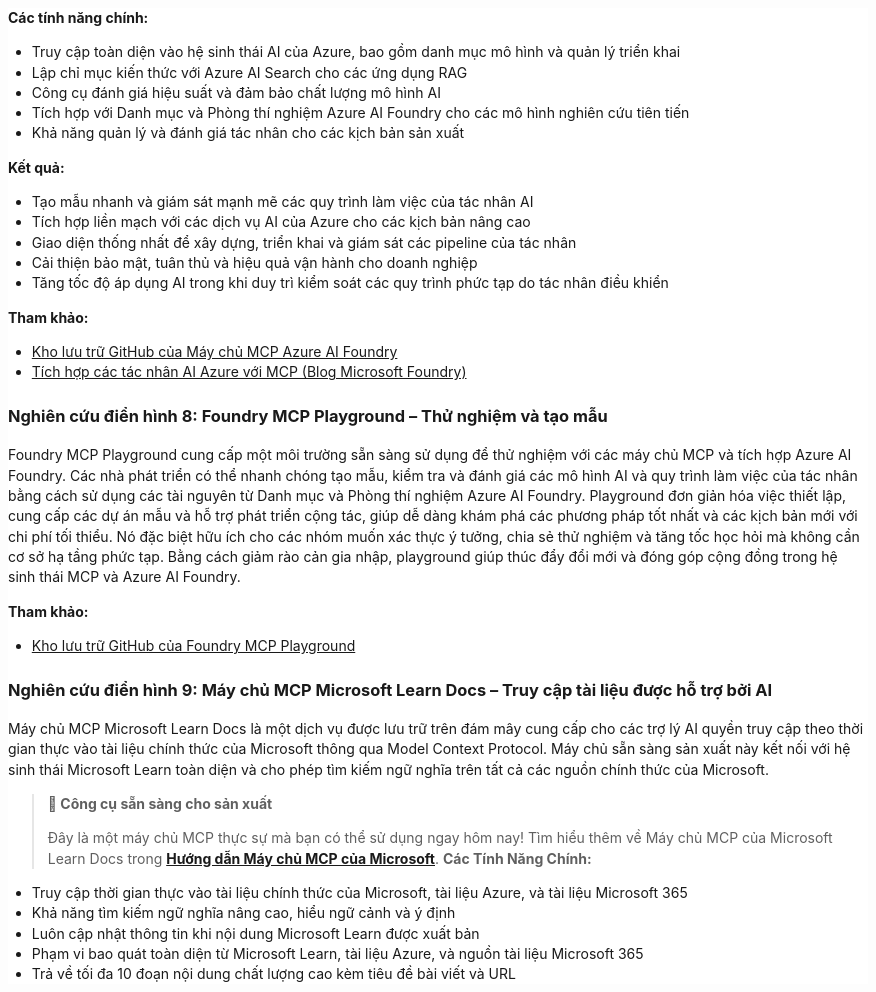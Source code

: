 **Các tính năng chính:**
- Truy cập toàn diện vào hệ sinh thái AI của Azure, bao gồm danh mục mô hình và quản lý triển khai
- Lập chỉ mục kiến thức với Azure AI Search cho các ứng dụng RAG
- Công cụ đánh giá hiệu suất và đảm bảo chất lượng mô hình AI
- Tích hợp với Danh mục và Phòng thí nghiệm Azure AI Foundry cho các mô hình nghiên cứu tiên tiến
- Khả năng quản lý và đánh giá tác nhân cho các kịch bản sản xuất

**Kết quả:**
- Tạo mẫu nhanh và giám sát mạnh mẽ các quy trình làm việc của tác nhân AI
- Tích hợp liền mạch với các dịch vụ AI của Azure cho các kịch bản nâng cao
- Giao diện thống nhất để xây dựng, triển khai và giám sát các pipeline của tác nhân
- Cải thiện bảo mật, tuân thủ và hiệu quả vận hành cho doanh nghiệp
- Tăng tốc độ áp dụng AI trong khi duy trì kiểm soát các quy trình phức tạp do tác nhân điều khiển

**Tham khảo:**
- [Kho lưu trữ GitHub của Máy chủ MCP Azure AI Foundry](https://github.com/azure-ai-foundry/mcp-foundry)
- [Tích hợp các tác nhân AI Azure với MCP (Blog Microsoft Foundry)](https://devblogs.microsoft.com/foundry/integrating-azure-ai-agents-mcp/)

### Nghiên cứu điển hình 8: Foundry MCP Playground – Thử nghiệm và tạo mẫu

Foundry MCP Playground cung cấp một môi trường sẵn sàng sử dụng để thử nghiệm với các máy chủ MCP và tích hợp Azure AI Foundry. Các nhà phát triển có thể nhanh chóng tạo mẫu, kiểm tra và đánh giá các mô hình AI và quy trình làm việc của tác nhân bằng cách sử dụng các tài nguyên từ Danh mục và Phòng thí nghiệm Azure AI Foundry. Playground đơn giản hóa việc thiết lập, cung cấp các dự án mẫu và hỗ trợ phát triển cộng tác, giúp dễ dàng khám phá các phương pháp tốt nhất và các kịch bản mới với chi phí tối thiểu. Nó đặc biệt hữu ích cho các nhóm muốn xác thực ý tưởng, chia sẻ thử nghiệm và tăng tốc học hỏi mà không cần cơ sở hạ tầng phức tạp. Bằng cách giảm rào cản gia nhập, playground giúp thúc đẩy đổi mới và đóng góp cộng đồng trong hệ sinh thái MCP và Azure AI Foundry.

**Tham khảo:**

- [Kho lưu trữ GitHub của Foundry MCP Playground](https://github.com/azure-ai-foundry/foundry-mcp-playground)

### Nghiên cứu điển hình 9: Máy chủ MCP Microsoft Learn Docs – Truy cập tài liệu được hỗ trợ bởi AI

Máy chủ MCP Microsoft Learn Docs là một dịch vụ được lưu trữ trên đám mây cung cấp cho các trợ lý AI quyền truy cập theo thời gian thực vào tài liệu chính thức của Microsoft thông qua Model Context Protocol. Máy chủ sẵn sàng sản xuất này kết nối với hệ sinh thái Microsoft Learn toàn diện và cho phép tìm kiếm ngữ nghĩa trên tất cả các nguồn chính thức của Microsoft.
> **🎯 Công cụ sẵn sàng cho sản xuất**
> 
> Đây là một máy chủ MCP thực sự mà bạn có thể sử dụng ngay hôm nay! Tìm hiểu thêm về Máy chủ MCP của Microsoft Learn Docs trong [**Hướng dẫn Máy chủ MCP của Microsoft**](microsoft-mcp-servers.md#1--microsoft-learn-docs-mcp-server).
**Các Tính Năng Chính:**
- Truy cập thời gian thực vào tài liệu chính thức của Microsoft, tài liệu Azure, và tài liệu Microsoft 365
- Khả năng tìm kiếm ngữ nghĩa nâng cao, hiểu ngữ cảnh và ý định
- Luôn cập nhật thông tin khi nội dung Microsoft Learn được xuất bản
- Phạm vi bao quát toàn diện từ Microsoft Learn, tài liệu Azure, và nguồn tài liệu Microsoft 365
- Trả về tối đa 10 đoạn nội dung chất lượng cao kèm tiêu đề bài viết và URL
